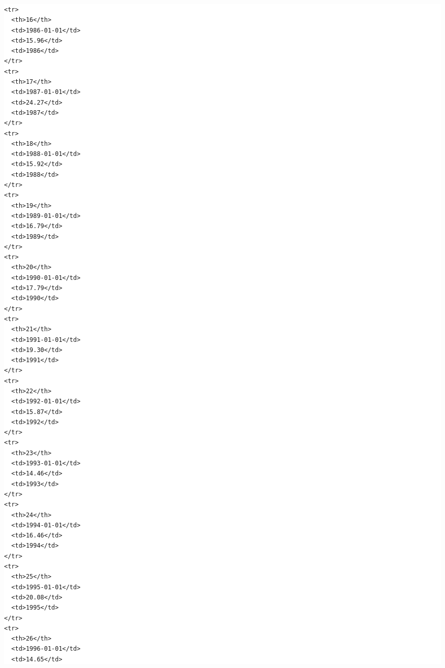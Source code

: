     <tr>
      <th>16</th>
      <td>1986-01-01</td>
      <td>15.96</td>
      <td>1986</td>
    </tr>
    <tr>
      <th>17</th>
      <td>1987-01-01</td>
      <td>24.27</td>
      <td>1987</td>
    </tr>
    <tr>
      <th>18</th>
      <td>1988-01-01</td>
      <td>15.92</td>
      <td>1988</td>
    </tr>
    <tr>
      <th>19</th>
      <td>1989-01-01</td>
      <td>16.79</td>
      <td>1989</td>
    </tr>
    <tr>
      <th>20</th>
      <td>1990-01-01</td>
      <td>17.79</td>
      <td>1990</td>
    </tr>
    <tr>
      <th>21</th>
      <td>1991-01-01</td>
      <td>19.30</td>
      <td>1991</td>
    </tr>
    <tr>
      <th>22</th>
      <td>1992-01-01</td>
      <td>15.87</td>
      <td>1992</td>
    </tr>
    <tr>
      <th>23</th>
      <td>1993-01-01</td>
      <td>14.46</td>
      <td>1993</td>
    </tr>
    <tr>
      <th>24</th>
      <td>1994-01-01</td>
      <td>16.46</td>
      <td>1994</td>
    </tr>
    <tr>
      <th>25</th>
      <td>1995-01-01</td>
      <td>20.08</td>
      <td>1995</td>
    </tr>
    <tr>
      <th>26</th>
      <td>1996-01-01</td>
      <td>14.65</td>